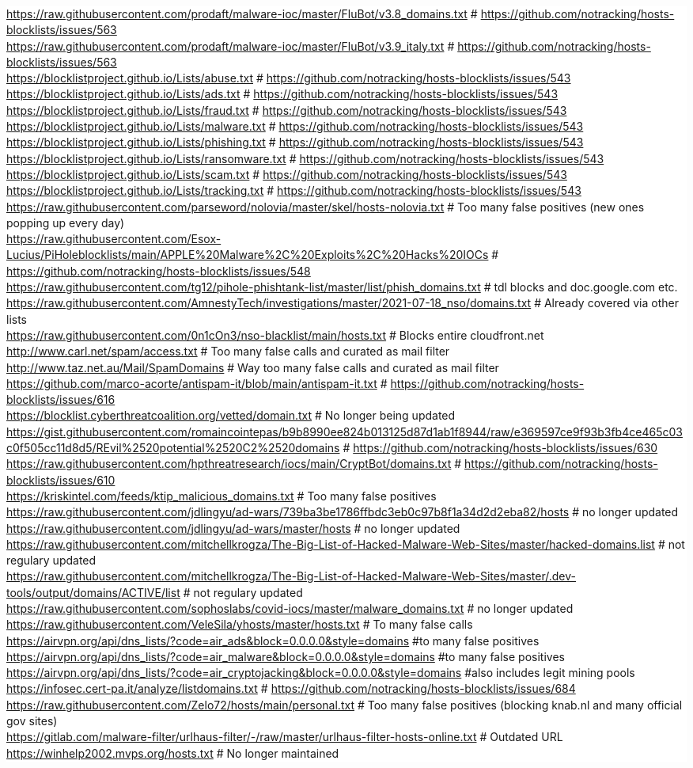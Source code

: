 https://raw.githubusercontent.com/prodaft/malware-ioc/master/FluBot/v3.8_domains.txt # https://github.com/notracking/hosts-blocklists/issues/563 <br>
https://raw.githubusercontent.com/prodaft/malware-ioc/master/FluBot/v3.9_italy.txt # https://github.com/notracking/hosts-blocklists/issues/563 <br>
https://blocklistproject.github.io/Lists/abuse.txt # https://github.com/notracking/hosts-blocklists/issues/543 <br>
https://blocklistproject.github.io/Lists/ads.txt # https://github.com/notracking/hosts-blocklists/issues/543 <br>
https://blocklistproject.github.io/Lists/fraud.txt # https://github.com/notracking/hosts-blocklists/issues/543 <br>
https://blocklistproject.github.io/Lists/malware.txt # https://github.com/notracking/hosts-blocklists/issues/543 <br>
https://blocklistproject.github.io/Lists/phishing.txt # https://github.com/notracking/hosts-blocklists/issues/543 <br>
https://blocklistproject.github.io/Lists/ransomware.txt # https://github.com/notracking/hosts-blocklists/issues/543 <br>
https://blocklistproject.github.io/Lists/scam.txt # https://github.com/notracking/hosts-blocklists/issues/543 <br>
https://blocklistproject.github.io/Lists/tracking.txt # https://github.com/notracking/hosts-blocklists/issues/543 <br>
https://raw.githubusercontent.com/parseword/nolovia/master/skel/hosts-nolovia.txt # Too many false positives (new ones popping up every day) <br>
https://raw.githubusercontent.com/Esox-Lucius/PiHoleblocklists/main/APPLE%20Malware%2C%20Exploits%2C%20Hacks%20IOCs # https://github.com/notracking/hosts-blocklists/issues/548 <br>
https://raw.githubusercontent.com/tg12/pihole-phishtank-list/master/list/phish_domains.txt # tdl blocks and doc.google.com etc. <br>
https://raw.githubusercontent.com/AmnestyTech/investigations/master/2021-07-18_nso/domains.txt # Already covered via other lists <br>
https://raw.githubusercontent.com/0n1cOn3/nso-blacklist/main/hosts.txt # Blocks entire cloudfront.net <br>
http://www.carl.net/spam/access.txt # Too many false calls and curated as mail filter <br>
http://www.taz.net.au/Mail/SpamDomains # Way too many false calls and curated as mail filter <br>
https://github.com/marco-acorte/antispam-it/blob/main/antispam-it.txt # https://github.com/notracking/hosts-blocklists/issues/616 <br>
https://blocklist.cyberthreatcoalition.org/vetted/domain.txt # No longer being updated <br>
https://gist.githubusercontent.com/romaincointepas/b9b8990ee824b013125d87d1ab1f8944/raw/e369597ce9f93b3fb4ce465c03c0f505cc11d8d5/REvil%2520potential%2520C2%2520domains # https://github.com/notracking/hosts-blocklists/issues/630 <br>
https://raw.githubusercontent.com/hpthreatresearch/iocs/main/CryptBot/domains.txt # https://github.com/notracking/hosts-blocklists/issues/610 <br>
https://kriskintel.com/feeds/ktip_malicious_domains.txt # Too many false positives <br>
https://raw.githubusercontent.com/jdlingyu/ad-wars/739ba3be1786ffbdc3eb0c97b8f1a34d2d2eba82/hosts # no longer updated <br>
https://raw.githubusercontent.com/jdlingyu/ad-wars/master/hosts # no longer updated <br>
https://raw.githubusercontent.com/mitchellkrogza/The-Big-List-of-Hacked-Malware-Web-Sites/master/hacked-domains.list # not regulary updated <br>
https://raw.githubusercontent.com/mitchellkrogza/The-Big-List-of-Hacked-Malware-Web-Sites/master/.dev-tools/output/domains/ACTIVE/list # not regulary updated <br>
https://raw.githubusercontent.com/sophoslabs/covid-iocs/master/malware_domains.txt # no longer updated <br>
https://raw.githubusercontent.com/VeleSila/yhosts/master/hosts.txt # To many false calls <br>
https://airvpn.org/api/dns_lists/?code=air_ads&block=0.0.0.0&style=domains #to many false positives <br>
https://airvpn.org/api/dns_lists/?code=air_malware&block=0.0.0.0&style=domains #to many false positives <br>
https://airvpn.org/api/dns_lists/?code=air_cryptojacking&block=0.0.0.0&style=domains #also includes legit mining pools <br>
https://infosec.cert-pa.it/analyze/listdomains.txt # https://github.com/notracking/hosts-blocklists/issues/684 <br>
https://raw.githubusercontent.com/Zelo72/hosts/main/personal.txt # Too many false positives (blocking knab.nl and many official gov sites) <br>
https://gitlab.com/malware-filter/urlhaus-filter/-/raw/master/urlhaus-filter-hosts-online.txt # Outdated URL <br>
https://winhelp2002.mvps.org/hosts.txt # No longer maintained <br>